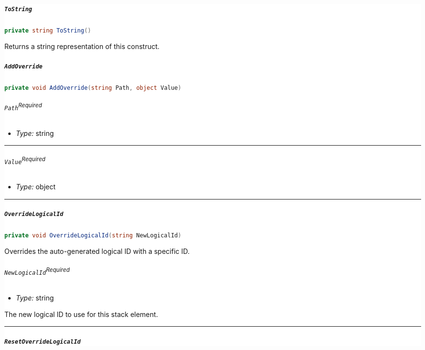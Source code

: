 
##### `ToString` <a name="ToString" id="@cdktf/provider-opentelekomcloud.smnMessageTemplateV2.SmnMessageTemplateV2.toString"></a>

```csharp
private string ToString()
```

Returns a string representation of this construct.

##### `AddOverride` <a name="AddOverride" id="@cdktf/provider-opentelekomcloud.smnMessageTemplateV2.SmnMessageTemplateV2.addOverride"></a>

```csharp
private void AddOverride(string Path, object Value)
```

###### `Path`<sup>Required</sup> <a name="Path" id="@cdktf/provider-opentelekomcloud.smnMessageTemplateV2.SmnMessageTemplateV2.addOverride.parameter.path"></a>

- *Type:* string

---

###### `Value`<sup>Required</sup> <a name="Value" id="@cdktf/provider-opentelekomcloud.smnMessageTemplateV2.SmnMessageTemplateV2.addOverride.parameter.value"></a>

- *Type:* object

---

##### `OverrideLogicalId` <a name="OverrideLogicalId" id="@cdktf/provider-opentelekomcloud.smnMessageTemplateV2.SmnMessageTemplateV2.overrideLogicalId"></a>

```csharp
private void OverrideLogicalId(string NewLogicalId)
```

Overrides the auto-generated logical ID with a specific ID.

###### `NewLogicalId`<sup>Required</sup> <a name="NewLogicalId" id="@cdktf/provider-opentelekomcloud.smnMessageTemplateV2.SmnMessageTemplateV2.overrideLogicalId.parameter.newLogicalId"></a>

- *Type:* string

The new logical ID to use for this stack element.

---

##### `ResetOverrideLogicalId` <a name="ResetOverrideLogicalId" id="@cdktf/provider-opentelekomcloud.smnMessageTemplateV2.SmnMessageTemplateV2.resetOverrideLogicalId"></a>
